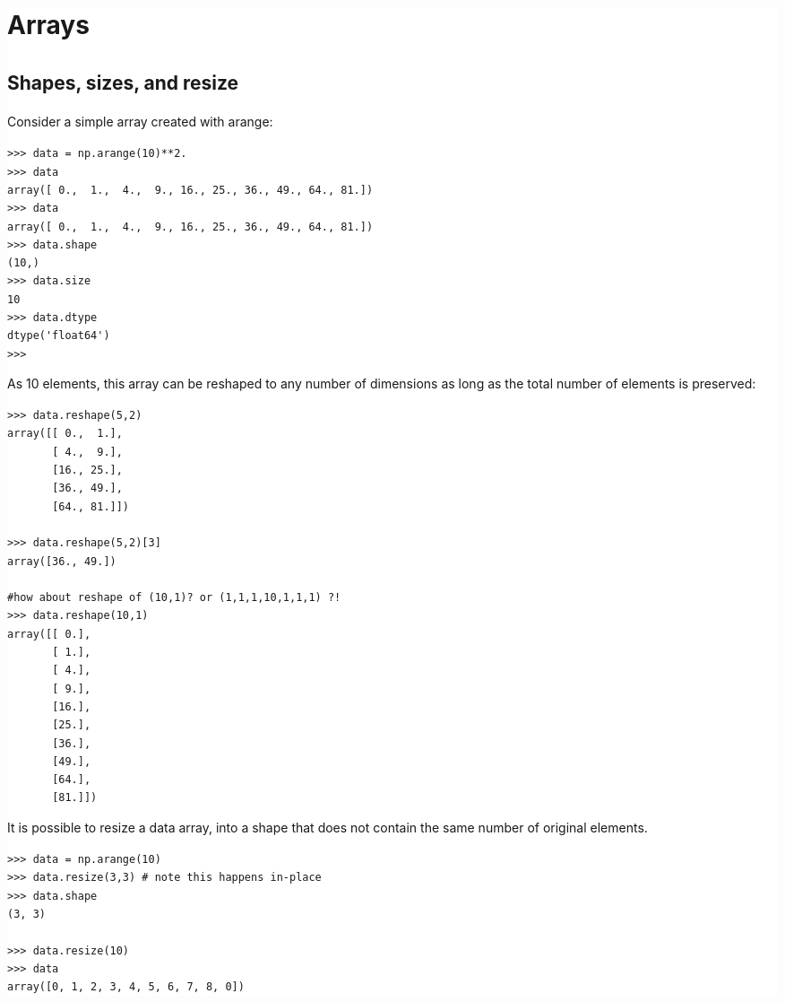 # Arrays

## Shapes, sizes, and resize

Consider a simple array created with arange:
```
>>> data = np.arange(10)**2.
>>> data
array([ 0.,  1.,  4.,  9., 16., 25., 36., 49., 64., 81.])
>>> data
array([ 0.,  1.,  4.,  9., 16., 25., 36., 49., 64., 81.])
>>> data.shape
(10,)
>>> data.size
10
>>> data.dtype
dtype('float64')
>>>
```

As 10 elements, this array can be reshaped to any number of dimensions as long as the total number of elements is preserved:
```
>>> data.reshape(5,2)
array([[ 0.,  1.],
       [ 4.,  9.],
       [16., 25.],
       [36., 49.],
       [64., 81.]])
       
>>> data.reshape(5,2)[3]
array([36., 49.])

#how about reshape of (10,1)? or (1,1,1,10,1,1,1) ?!
>>> data.reshape(10,1)
array([[ 0.],
       [ 1.],
       [ 4.],
       [ 9.],
       [16.],
       [25.],
       [36.],
       [49.],
       [64.],
       [81.]])
```

It is possible to resize a data array, into a shape that does not contain the same number of original elements.
```
>>> data = np.arange(10)
>>> data.resize(3,3) # note this happens in-place
>>> data.shape
(3, 3)

>>> data.resize(10)
>>> data
array([0, 1, 2, 3, 4, 5, 6, 7, 8, 0])

```
